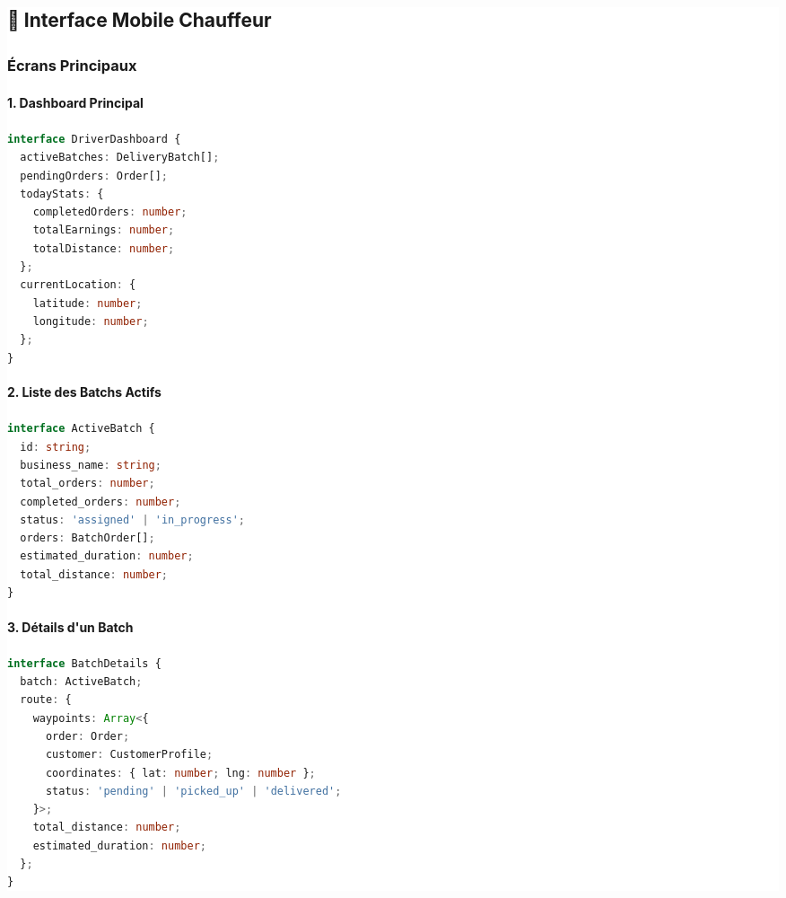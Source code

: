 ## 📱 Interface Mobile Chauffeur

### Écrans Principaux

#### 1. Dashboard Principal
```typescript
interface DriverDashboard {
  activeBatches: DeliveryBatch[];
  pendingOrders: Order[];
  todayStats: {
    completedOrders: number;
    totalEarnings: number;
    totalDistance: number;
  };
  currentLocation: {
    latitude: number;
    longitude: number;
  };
}
```

#### 2. Liste des Batchs Actifs
```typescript
interface ActiveBatch {
  id: string;
  business_name: string;
  total_orders: number;
  completed_orders: number;
  status: 'assigned' | 'in_progress';
  orders: BatchOrder[];
  estimated_duration: number;
  total_distance: number;
}
```

#### 3. Détails d'un Batch
```typescript
interface BatchDetails {
  batch: ActiveBatch;
  route: {
    waypoints: Array<{
      order: Order;
      customer: CustomerProfile;
      coordinates: { lat: number; lng: number };
      status: 'pending' | 'picked_up' | 'delivered';
    }>;
    total_distance: number;
    estimated_duration: number;
  };
}
```

